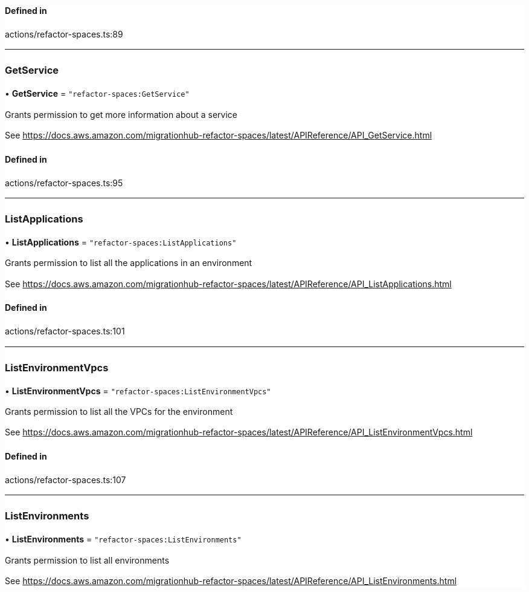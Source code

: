 #### Defined in

actions/refactor-spaces.ts:89

___

### GetService

• **GetService** = ``"refactor-spaces:GetService"``

Grants permission to get more information about a service

See https://docs.aws.amazon.com/migrationhub-refactor-spaces/latest/APIReference/API_GetService.html

#### Defined in

actions/refactor-spaces.ts:95

___

### ListApplications

• **ListApplications** = ``"refactor-spaces:ListApplications"``

Grants permission to list all the applications in an environment

See https://docs.aws.amazon.com/migrationhub-refactor-spaces/latest/APIReference/API_ListApplications.html

#### Defined in

actions/refactor-spaces.ts:101

___

### ListEnvironmentVpcs

• **ListEnvironmentVpcs** = ``"refactor-spaces:ListEnvironmentVpcs"``

Grants permission to list all the VPCs for the environment

See https://docs.aws.amazon.com/migrationhub-refactor-spaces/latest/APIReference/API_ListEnvironmentVpcs.html

#### Defined in

actions/refactor-spaces.ts:107

___

### ListEnvironments

• **ListEnvironments** = ``"refactor-spaces:ListEnvironments"``

Grants permission to list all environments

See https://docs.aws.amazon.com/migrationhub-refactor-spaces/latest/APIReference/API_ListEnvironments.html
